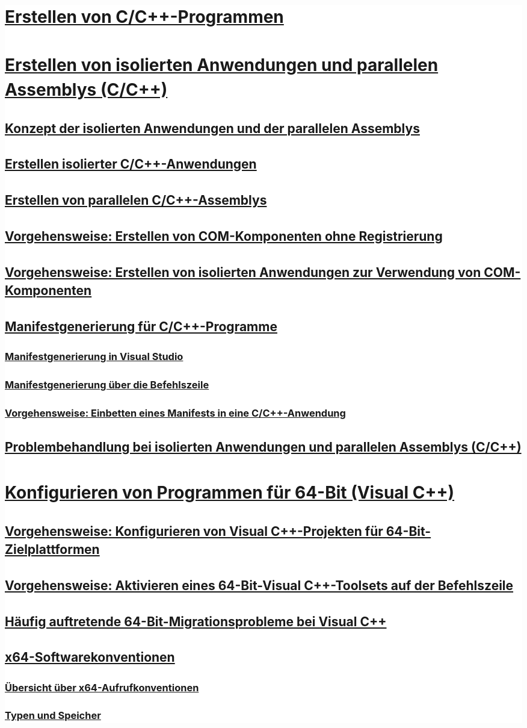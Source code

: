 # [Erstellen von C/C++-Programmen](building-c-cpp-programs.md)
# [Erstellen von isolierten Anwendungen und parallelen Assemblys (C/C++)](building-c-cpp-isolated-applications-and-side-by-side-assemblies.md)
## [Konzept der isolierten Anwendungen und der parallelen Assemblys](concepts-of-isolated-applications-and-side-by-side-assemblies.md)
## [Erstellen isolierter C/C++-Anwendungen](building-c-cpp-isolated-applications.md)
## [Erstellen von parallelen C/C++-Assemblys](building-c-cpp-side-by-side-assemblies.md)
## [Vorgehensweise: Erstellen von COM-Komponenten ohne Registrierung](how-to-build-registration-free-com-components.md)
## [Vorgehensweise: Erstellen von isolierten Anwendungen zur Verwendung von COM-Komponenten](how-to-build-isolated-applications-to-consume-com-components.md)
## [Manifestgenerierung für C/C++-Programme](understanding-manifest-generation-for-c-cpp-programs.md)
### [Manifestgenerierung in Visual Studio](manifest-generation-in-visual-studio.md)
### [Manifestgenerierung über die Befehlszeile](manifest-generation-at-the-command-line.md)
### [Vorgehensweise: Einbetten eines Manifests in eine C/C++-Anwendung](how-to-embed-a-manifest-inside-a-c-cpp-application.md)
## [Problembehandlung bei isolierten Anwendungen und parallelen Assemblys (C/C++)](troubleshooting-c-cpp-isolated-applications-and-side-by-side-assemblies.md)
# [Konfigurieren von Programmen für 64-Bit (Visual C++)](configuring-programs-for-64-bit-visual-cpp.md)
## [Vorgehensweise: Konfigurieren von Visual C++-Projekten für 64-Bit-Zielplattformen](how-to-configure-visual-cpp-projects-to-target-64-bit-platforms.md)
## [Vorgehensweise: Aktivieren eines 64-Bit-Visual C++-Toolsets auf der Befehlszeile](how-to-enable-a-64-bit-visual-cpp-toolset-on-the-command-line.md)
## [Häufig auftretende 64-Bit-Migrationsprobleme bei Visual C++](common-visual-cpp-64-bit-migration-issues.md)
## [x64-Softwarekonventionen](x64-software-conventions.md)
### [Übersicht über x64-Aufrufkonventionen](overview-of-x64-calling-conventions.md)
### [Typen und Speicher](types-and-storage.md)